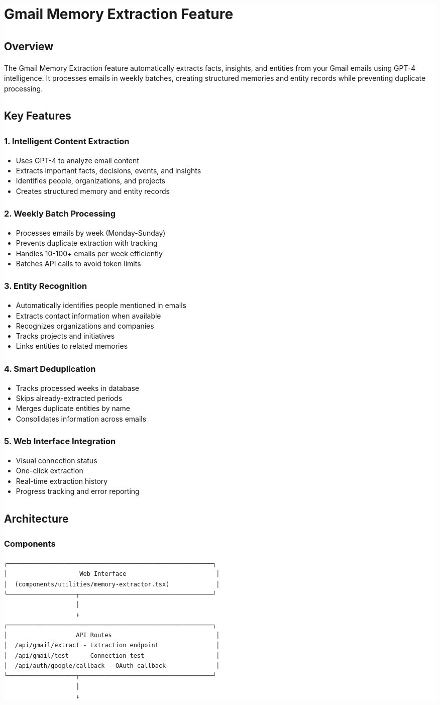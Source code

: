 # Gmail Memory Extraction Feature

## Overview

The Gmail Memory Extraction feature automatically extracts facts, insights, and entities from your Gmail emails using GPT-4 intelligence. It processes emails in weekly batches, creating structured memories and entity records while preventing duplicate processing.

## Key Features

### 1. **Intelligent Content Extraction**
- Uses GPT-4 to analyze email content
- Extracts important facts, decisions, events, and insights
- Identifies people, organizations, and projects
- Creates structured memory and entity records

### 2. **Weekly Batch Processing**
- Processes emails by week (Monday-Sunday)
- Prevents duplicate extraction with tracking
- Handles 10-100+ emails per week efficiently
- Batches API calls to avoid token limits

### 3. **Entity Recognition**
- Automatically identifies people mentioned in emails
- Extracts contact information when available
- Recognizes organizations and companies
- Tracks projects and initiatives
- Links entities to related memories

### 4. **Smart Deduplication**
- Tracks processed weeks in database
- Skips already-extracted periods
- Merges duplicate entities by name
- Consolidates information across emails

### 5. **Web Interface Integration**
- Visual connection status
- One-click extraction
- Real-time extraction history
- Progress tracking and error reporting

## Architecture

### Components

```
┌─────────────────────────────────────────────────────────┐
│                    Web Interface                         │
│  (components/utilities/memory-extractor.tsx)             │
└───────────────────┬─────────────────────────────────────┘
                    │
                    ↓
┌─────────────────────────────────────────────────────────┐
│                   API Routes                             │
│  /api/gmail/extract - Extraction endpoint                │
│  /api/gmail/test    - Connection test                    │
│  /api/auth/google/callback - OAuth callback              │
└───────────────────┬─────────────────────────────────────┘
                    │
                    ↓
```